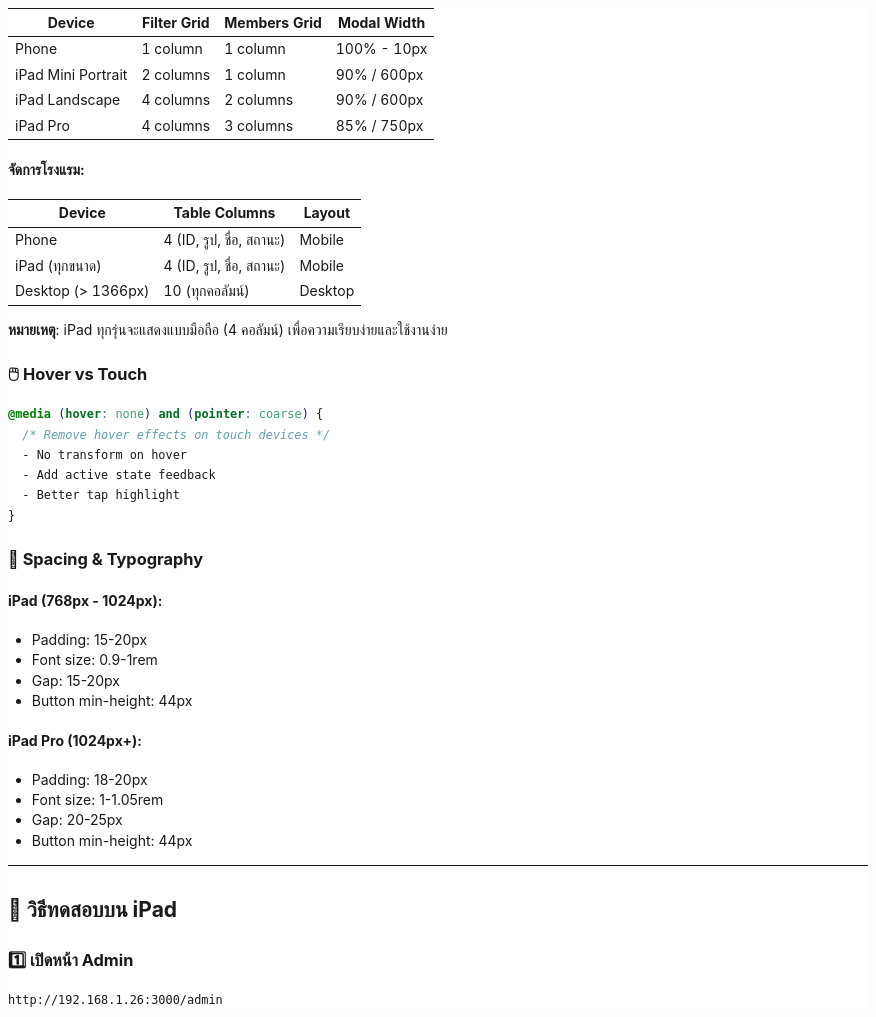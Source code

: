 | Device | Filter Grid | Members Grid | Modal Width |
|--------|-------------|--------------|-------------|
| Phone | 1 column | 1 column | 100% - 10px |
| iPad Mini Portrait | 2 columns | 1 column | 90% / 600px |
| iPad Landscape | 4 columns | 2 columns | 90% / 600px |
| iPad Pro | 4 columns | 3 columns | 85% / 750px |

#### จัดการโรงแรม:

| Device | Table Columns | Layout |
|--------|---------------|--------|
| Phone | 4 (ID, รูป, ชื่อ, สถานะ) | Mobile |
| iPad (ทุกขนาด) | 4 (ID, รูป, ชื่อ, สถานะ) | Mobile |
| Desktop (> 1366px) | 10 (ทุกคอลัมน์) | Desktop |

**หมายเหตุ**: iPad ทุกรุ่นจะแสดงแบบมือถือ (4 คอลัมน์) เพื่อความเรียบง่ายและใช้งานง่าย

### 🖱️ **Hover vs Touch**
```css
@media (hover: none) and (pointer: coarse) {
  /* Remove hover effects on touch devices */
  - No transform on hover
  - Add active state feedback
  - Better tap highlight
}
```

### 📏 **Spacing & Typography**

#### iPad (768px - 1024px):
- Padding: 15-20px
- Font size: 0.9-1rem
- Gap: 15-20px
- Button min-height: 44px

#### iPad Pro (1024px+):
- Padding: 18-20px
- Font size: 1-1.05rem
- Gap: 20-25px
- Button min-height: 44px

---

## 🧪 วิธีทดสอบบน iPad

### 1️⃣ **เปิดหน้า Admin**
```
http://192.168.1.26:3000/admin
```
